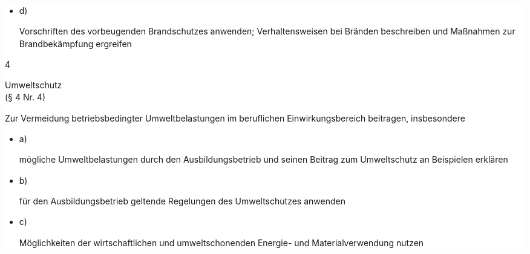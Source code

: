   - d)
    
    <div style="">
    
    Vorschriften des vorbeugenden Brandschutzes anwenden;
    Verhaltensweisen bei Bränden beschreiben und Maßnahmen zur
    Brandbekämpfung ergreifen
    
    </div>

</td>

</tr>

<tr>

<td style="border-right: 0.5pt solid ; border-bottom: 0.5pt solid ; " align="center" valign="top" charoff="50">

4

</td>

<td style="border-right: 0.5pt solid ; border-bottom: 0.5pt solid ; " align="left" valign="top" charoff="50">

Umweltschutz  
(§ 4 Nr. 4)

</td>

<td style="border-right: 0.5pt solid ; border-bottom: 0.5pt solid ; " align="left" valign="top" charoff="50">

Zur Vermeidung betriebsbedingter Umweltbelastungen im beruflichen
Einwirkungsbereich beitragen, insbesondere

  - a)
    
    <div style="">
    
    mögliche Umweltbelastungen durch den Ausbildungsbetrieb und seinen
    Beitrag zum Umweltschutz an Beispielen erklären
    
    </div>

  - b)
    
    <div style="">
    
    für den Ausbildungsbetrieb geltende Regelungen des Umweltschutzes
    anwenden
    
    </div>

  - c)
    
    <div style="">
    
    Möglichkeiten der wirtschaftlichen und umweltschonenden Energie- und
    Materialverwendung nutzen
    
    </div>
